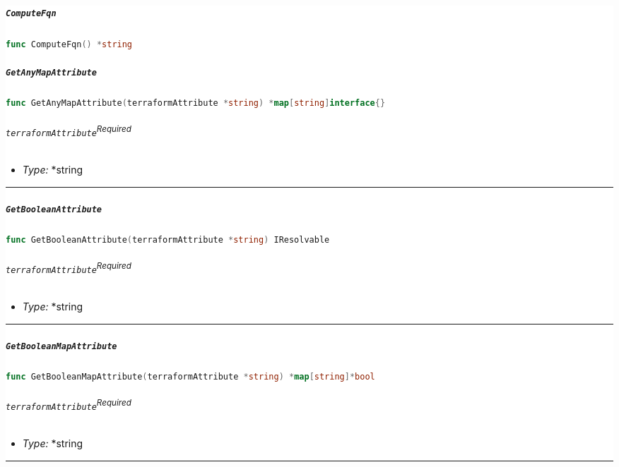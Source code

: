 
##### `ComputeFqn` <a name="ComputeFqn" id="@cdktf/provider-googleworkspace.chromePolicy.ChromePolicyPoliciesOutputReference.computeFqn"></a>

```go
func ComputeFqn() *string
```

##### `GetAnyMapAttribute` <a name="GetAnyMapAttribute" id="@cdktf/provider-googleworkspace.chromePolicy.ChromePolicyPoliciesOutputReference.getAnyMapAttribute"></a>

```go
func GetAnyMapAttribute(terraformAttribute *string) *map[string]interface{}
```

###### `terraformAttribute`<sup>Required</sup> <a name="terraformAttribute" id="@cdktf/provider-googleworkspace.chromePolicy.ChromePolicyPoliciesOutputReference.getAnyMapAttribute.parameter.terraformAttribute"></a>

- *Type:* *string

---

##### `GetBooleanAttribute` <a name="GetBooleanAttribute" id="@cdktf/provider-googleworkspace.chromePolicy.ChromePolicyPoliciesOutputReference.getBooleanAttribute"></a>

```go
func GetBooleanAttribute(terraformAttribute *string) IResolvable
```

###### `terraformAttribute`<sup>Required</sup> <a name="terraformAttribute" id="@cdktf/provider-googleworkspace.chromePolicy.ChromePolicyPoliciesOutputReference.getBooleanAttribute.parameter.terraformAttribute"></a>

- *Type:* *string

---

##### `GetBooleanMapAttribute` <a name="GetBooleanMapAttribute" id="@cdktf/provider-googleworkspace.chromePolicy.ChromePolicyPoliciesOutputReference.getBooleanMapAttribute"></a>

```go
func GetBooleanMapAttribute(terraformAttribute *string) *map[string]*bool
```

###### `terraformAttribute`<sup>Required</sup> <a name="terraformAttribute" id="@cdktf/provider-googleworkspace.chromePolicy.ChromePolicyPoliciesOutputReference.getBooleanMapAttribute.parameter.terraformAttribute"></a>

- *Type:* *string

---